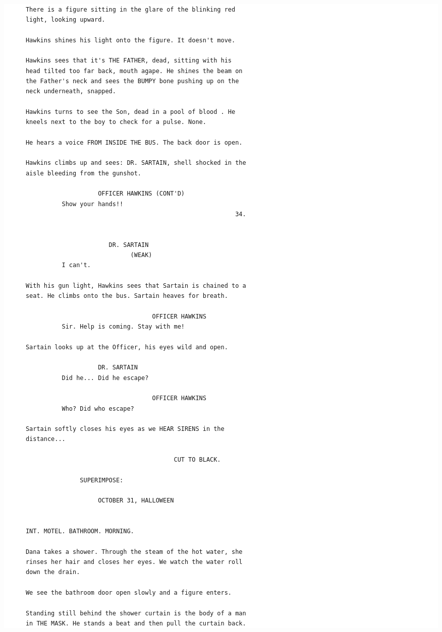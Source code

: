           There is a figure sitting in the glare of the blinking red
          light, looking upward.
                         
          Hawkins shines his light onto the figure. It doesn't move.
                         
          Hawkins sees that it's THE FATHER, dead, sitting with his
          head tilted too far back, mouth agape. He shines the beam on     
          the Father's neck and sees the BUMPY bone pushing up on the
          neck underneath, snapped.                                        
                         
          Hawkins turns to see the Son, dead in a pool of blood . He
          kneels next to the boy to check for a pulse. None.
                         
          He hears a voice FROM INSIDE THE BUS. The back door is open.
                         
          Hawkins climbs up and sees: DR. SARTAIN, shell shocked in the
          aisle bleeding from the gunshot.
                         
                              OFFICER HAWKINS (CONT'D)
                    Show your hands!!
                                                                    34.
                         
                         
                                 DR. SARTAIN
                                       (WEAK)
                    I can't.
                         
          With his gun light, Hawkins sees that Sartain is chained to a
          seat. He climbs onto the bus. Sartain heaves for breath.
                         
                                             OFFICER HAWKINS
                    Sir. Help is coming. Stay with me!
                         
          Sartain looks up at the Officer, his eyes wild and open.
                         
                              DR. SARTAIN
                    Did he... Did he escape?
                         
                                             OFFICER HAWKINS
                    Who? Did who escape?                                   
                         
          Sartain softly closes his eyes as we HEAR SIRENS in the
          distance...
                         
                                                   CUT TO BLACK.
                         
                         SUPERIMPOSE:
                         
                              OCTOBER 31, HALLOWEEN
                         
                         
          INT. MOTEL. BATHROOM. MORNING.
                         
          Dana takes a shower. Through the steam of the hot water, she
          rinses her hair and closes her eyes. We watch the water roll     
          down the drain.
                         
          We see the bathroom door open slowly and a figure enters.
                         
          Standing still behind the shower curtain is the body of a man    
          in THE MASK. He stands a beat and then pull the curtain back.    
                         
